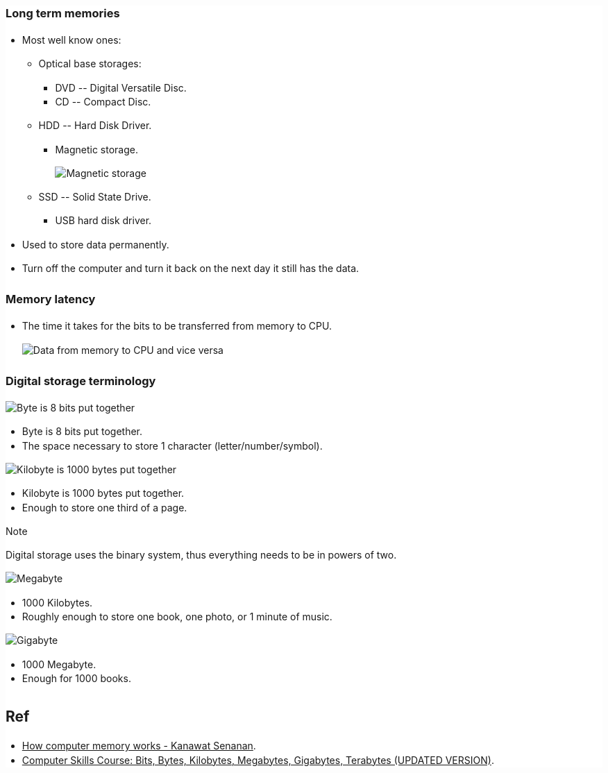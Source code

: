 ### Long term memories

- Most well know ones:

  - Optical base storages:
    - DVD -- Digital Versatile Disc.
    - CD -- Compact Disc.
  - HDD -- Hard Disk Driver.

    - Magnetic storage.

      ![Magnetic storage](./assets/magnetic-storage.png)

  - SSD -- Solid State Drive.
    - USB hard disk driver.

- Used to store data permanently.
- Turn off the computer and turn it back on the next day it still has the data.

### Memory latency

- The time it takes for the bits to be transferred from memory to CPU.

  ![Data from memory to CPU and vice versa](./assets/memory-latency.png)

### Digital storage terminology

![Byte is 8 bits put together](./assets/byte.png)

- Byte is 8 bits put together.
- The space necessary to store 1 character (letter/number/symbol).

![Kilobyte is 1000 bytes put together](./assets/kilobyte.png)

- Kilobyte is 1000 bytes put together.
- Enough to store one third of a page.

> [!NOTE]
>
> Digital storage uses the binary system, thus everything needs to be in powers of two.

![Megabyte](./assets/megabyte.png)

- 1000 Kilobytes.
- Roughly enough to store one book, one photo, or 1 minute of music.

![Gigabyte](./assets/gigabyte.png)

- 1000 Megabyte.
- Enough for 1000 books.

## Ref

- [How computer memory works - Kanawat Senanan](https://youtu.be/p3q5zWCw8J4?si=th34ctRMV0u3Yrob).
- [Computer Skills Course: Bits, Bytes, Kilobytes, Megabytes, Gigabytes, Terabytes (UPDATED VERSION)](https://youtu.be/u4P0LOofEFs?si=bnNIyTUaRmWWvZQn).
